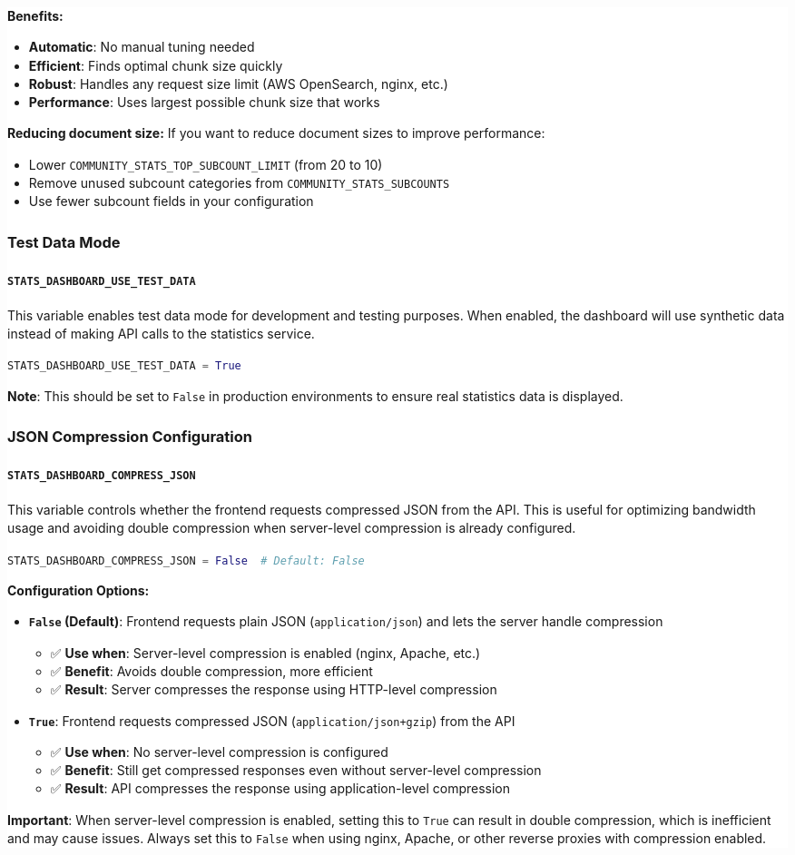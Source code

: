 **Benefits:**

- **Automatic**: No manual tuning needed
- **Efficient**: Finds optimal chunk size quickly
- **Robust**: Handles any request size limit (AWS OpenSearch, nginx, etc.)
- **Performance**: Uses largest possible chunk size that works

**Reducing document size:**
If you want to reduce document sizes to improve performance:

- Lower `COMMUNITY_STATS_TOP_SUBCOUNT_LIMIT` (from 20 to 10)
- Remove unused subcount categories from `COMMUNITY_STATS_SUBCOUNTS`
- Use fewer subcount fields in your configuration

### Test Data Mode

#### `STATS_DASHBOARD_USE_TEST_DATA`

This variable enables test data mode for development and testing purposes. When enabled, the dashboard will use synthetic data instead of making API calls to the statistics service.

```python
STATS_DASHBOARD_USE_TEST_DATA = True
```

**Note**: This should be set to `False` in production environments to ensure real statistics data is displayed.

### JSON Compression Configuration

#### `STATS_DASHBOARD_COMPRESS_JSON`

This variable controls whether the frontend requests compressed JSON from the API. This is useful for optimizing bandwidth usage and avoiding double compression when server-level compression is already configured.

```python
STATS_DASHBOARD_COMPRESS_JSON = False  # Default: False
```

**Configuration Options:**

- **`False` (Default)**: Frontend requests plain JSON (`application/json`) and lets the server handle compression
  - ✅ **Use when**: Server-level compression is enabled (nginx, Apache, etc.)
  - ✅ **Benefit**: Avoids double compression, more efficient
  - ✅ **Result**: Server compresses the response using HTTP-level compression

- **`True`**: Frontend requests compressed JSON (`application/json+gzip`) from the API
  - ✅ **Use when**: No server-level compression is configured
  - ✅ **Benefit**: Still get compressed responses even without server-level compression
  - ✅ **Result**: API compresses the response using application-level compression

**Important**: When server-level compression is enabled, setting this to `True` can result in double compression, which is inefficient and may cause issues. Always set this to `False` when using nginx, Apache, or other reverse proxies with compression enabled.
